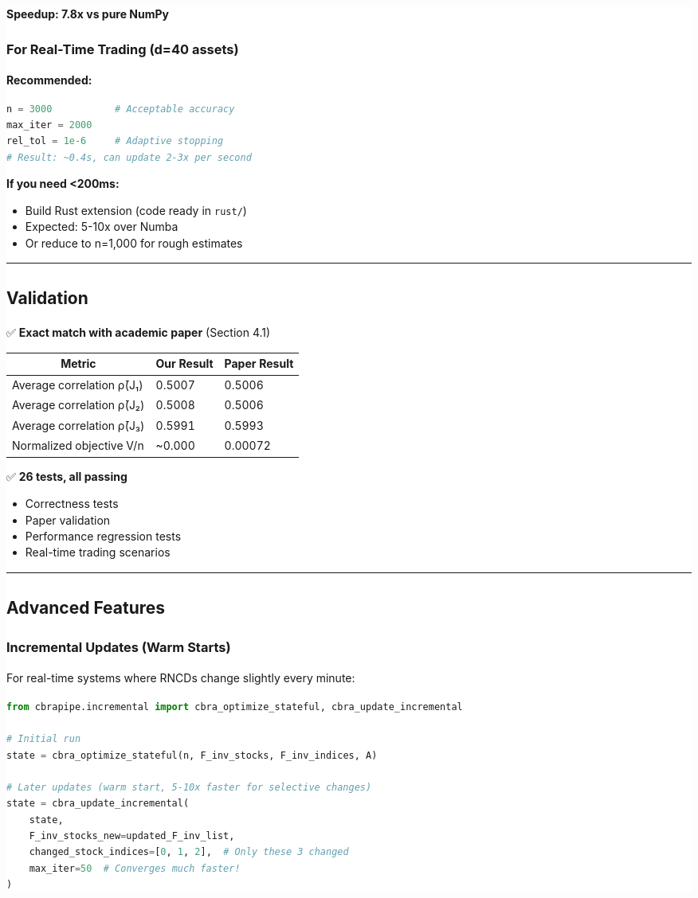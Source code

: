 **Speedup: 7.8x vs pure NumPy**

### For Real-Time Trading (d=40 assets)

**Recommended:**
```python
n = 3000           # Acceptable accuracy
max_iter = 2000    
rel_tol = 1e-6     # Adaptive stopping
# Result: ~0.4s, can update 2-3x per second
```

**If you need <200ms:**
- Build Rust extension (code ready in `rust/`)
- Expected: 5-10x over Numba
- Or reduce to n=1,000 for rough estimates

---

## Validation

✅ **Exact match with academic paper** (Section 4.1)

| Metric | Our Result | Paper Result |
|--------|-----------|--------------|
| Average correlation ρ̄(J₁) | 0.5007 | 0.5006 |
| Average correlation ρ̄(J₂) | 0.5008 | 0.5006 |
| Average correlation ρ̄(J₃) | 0.5991 | 0.5993 |
| Normalized objective V/n | ~0.000 | 0.00072 |

✅ **26 tests, all passing**
- Correctness tests
- Paper validation  
- Performance regression tests
- Real-time trading scenarios

---

## Advanced Features

### Incremental Updates (Warm Starts)

For real-time systems where RNCDs change slightly every minute:

```python
from cbrapipe.incremental import cbra_optimize_stateful, cbra_update_incremental

# Initial run
state = cbra_optimize_stateful(n, F_inv_stocks, F_inv_indices, A)

# Later updates (warm start, 5-10x faster for selective changes)
state = cbra_update_incremental(
    state,
    F_inv_stocks_new=updated_F_inv_list,
    changed_stock_indices=[0, 1, 2],  # Only these 3 changed
    max_iter=50  # Converges much faster!
)
```
